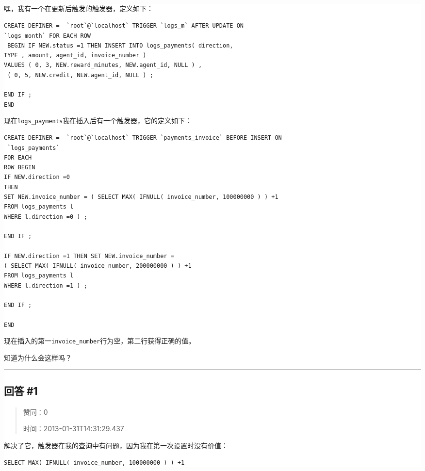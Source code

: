 嘿，我有一个在更新后触发的触发器，定义如下：

```
CREATE DEFINER =  `root`@`localhost` TRIGGER `logs_m` AFTER UPDATE ON  
`logs_month` FOR EACH ROW
 BEGIN IF NEW.status =1 THEN INSERT INTO logs_payments( direction, 
TYPE , amount, agent_id, invoice_number ) 
VALUES ( 0, 3, NEW.reward_minutes, NEW.agent_id, NULL ) ,
 ( 0, 5, NEW.credit, NEW.agent_id, NULL ) ;

END IF ;
END 
```

现在`logs_payments`我在插入后有一个触发器，它的定义如下：

```
CREATE DEFINER =  `root`@`localhost` TRIGGER `payments_invoice` BEFORE INSERT ON 
 `logs_payments` 
FOR EACH
ROW BEGIN 
IF NEW.direction =0
THEN 
SET NEW.invoice_number = ( SELECT MAX( IFNULL( invoice_number, 100000000 ) ) +1
FROM logs_payments l
WHERE l.direction =0 ) ;

END IF ;

IF NEW.direction =1 THEN SET NEW.invoice_number = 
( SELECT MAX( IFNULL( invoice_number, 200000000 ) ) +1
FROM logs_payments l
WHERE l.direction =1 ) ;

END IF ;

END 
```

现在插入的第一`invoice_number`行为空，第二行获得正确的值。

知道为什么会这样吗？

* * *

## 回答 #1

> 赞同：0
> 
> 时间：2013-01-31T14:31:29.437

解决了它，触发器在我的查询中有问题，因为我在第一次设置时没有价值：

```
SELECT MAX( IFNULL( invoice_number, 100000000 ) ) +1 
```
